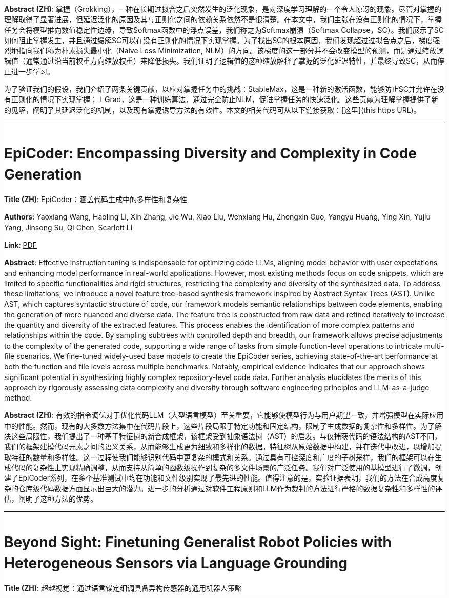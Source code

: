 **Abstract (ZH)**: 掌握（Grokking），一种在长期过拟合之后突然发生的泛化现象，是对深度学习理解的一个令人惊讶的现象。尽管对掌握的理解取得了显著进展，但延迟泛化的原因及其与正则化之间的依赖关系依然不是很清楚。在本文中，我们主张在没有正则化的情况下，掌握任务会将模型推向数值稳定性边缘，导致Softmax函数中的浮点误差，我们称之为Softmax崩溃（Softmax Collapse，SC）。我们展示了SC如何阻止掌握发生，并且通过缓解SC可以在没有正则化的情况下实现掌握。为了找出SC的根本原因，我们发现超过过拟合点之后，梯度强烈地指向我们称为朴素损失最小化（Naive Loss Minimization, NLM）的方向。该梯度的这一部分并不会改变模型的预测，而是通过缩放逻辑值（通常通过沿当前权重方向缩放权重）来降低损失。我们证明了逻辑值的这种缩放解释了掌握的泛化延迟特性，并最终导致SC，从而停止进一步学习。

为了验证我们的假设，我们介绍了两条关键贡献，以应对掌握任务中的挑战：StableMax，这是一种新的激活函数，能够防止SC并允许在没有正则化的情况下实现掌握；$\perp$Grad，这是一种训练算法，通过完全防止NLM，促进掌握任务的快速泛化。这些贡献为理解掌握提供了新的见解，阐明了其延迟泛化的机制，以及现有掌握诱导方法的有效性。本文的相关代码可从以下链接获取：[这里](this https URL)。 

---
# EpiCoder: Encompassing Diversity and Complexity in Code Generation 

**Title (ZH)**: EpiCoder：涵盖代码生成中的多样性和复杂性 

**Authors**: Yaoxiang Wang, Haoling Li, Xin Zhang, Jie Wu, Xiao Liu, Wenxiang Hu, Zhongxin Guo, Yangyu Huang, Ying Xin, Yujiu Yang, Jinsong Su, Qi Chen, Scarlett Li  

**Link**: [PDF](https://arxiv.org/pdf/2501.04694)  

**Abstract**: Effective instruction tuning is indispensable for optimizing code LLMs, aligning model behavior with user expectations and enhancing model performance in real-world applications. However, most existing methods focus on code snippets, which are limited to specific functionalities and rigid structures, restricting the complexity and diversity of the synthesized data. To address these limitations, we introduce a novel feature tree-based synthesis framework inspired by Abstract Syntax Trees (AST). Unlike AST, which captures syntactic structure of code, our framework models semantic relationships between code elements, enabling the generation of more nuanced and diverse data. The feature tree is constructed from raw data and refined iteratively to increase the quantity and diversity of the extracted features. This process enables the identification of more complex patterns and relationships within the code. By sampling subtrees with controlled depth and breadth, our framework allows precise adjustments to the complexity of the generated code, supporting a wide range of tasks from simple function-level operations to intricate multi-file scenarios. We fine-tuned widely-used base models to create the EpiCoder series, achieving state-of-the-art performance at both the function and file levels across multiple benchmarks. Notably, empirical evidence indicates that our approach shows significant potential in synthesizing highly complex repository-level code data. Further analysis elucidates the merits of this approach by rigorously assessing data complexity and diversity through software engineering principles and LLM-as-a-judge method. 

**Abstract (ZH)**: 有效的指令调优对于优化代码LLM（大型语言模型）至关重要，它能够使模型行为与用户期望一致，并增强模型在实际应用中的性能。然而，现有的大多数方法集中在代码片段上，这些片段局限于特定功能和固定结构，限制了生成数据的复杂性和多样性。为了解决这些局限性，我们提出了一种基于特征树的新合成框架，该框架受到抽象语法树（AST）的启发。与仅捕获代码的语法结构的AST不同，我们的框架建模代码元素之间的语义关系，从而能够生成更为细致和多样化的数据。特征树从原始数据中构建，并在迭代中改进，以增加提取特征的数量和多样性。这一过程使我们能够识别代码中更复杂的模式和关系。通过具有可控深度和广度的子树采样，我们的框架可以在生成代码的复杂性上实现精确调整，从而支持从简单的函数级操作到复杂的多文件场景的广泛任务。我们对广泛使用的基模型进行了微调，创建了EpiCoder系列，在多个基准测试中均在功能和文件级别实现了最先进的性能。值得注意的是，实验证据表明，我们的方法在合成高度复杂的仓库级代码数据方面显示出巨大的潜力。进一步的分析通过对软件工程原则和LLM作为裁判的方法进行严格的数据复杂性和多样性的评估，阐明了这种方法的优势。 

---
# Beyond Sight: Finetuning Generalist Robot Policies with Heterogeneous Sensors via Language Grounding 

**Title (ZH)**: 超越视觉：通过语言锚定细调具备异构传感器的通用机器人策略 

